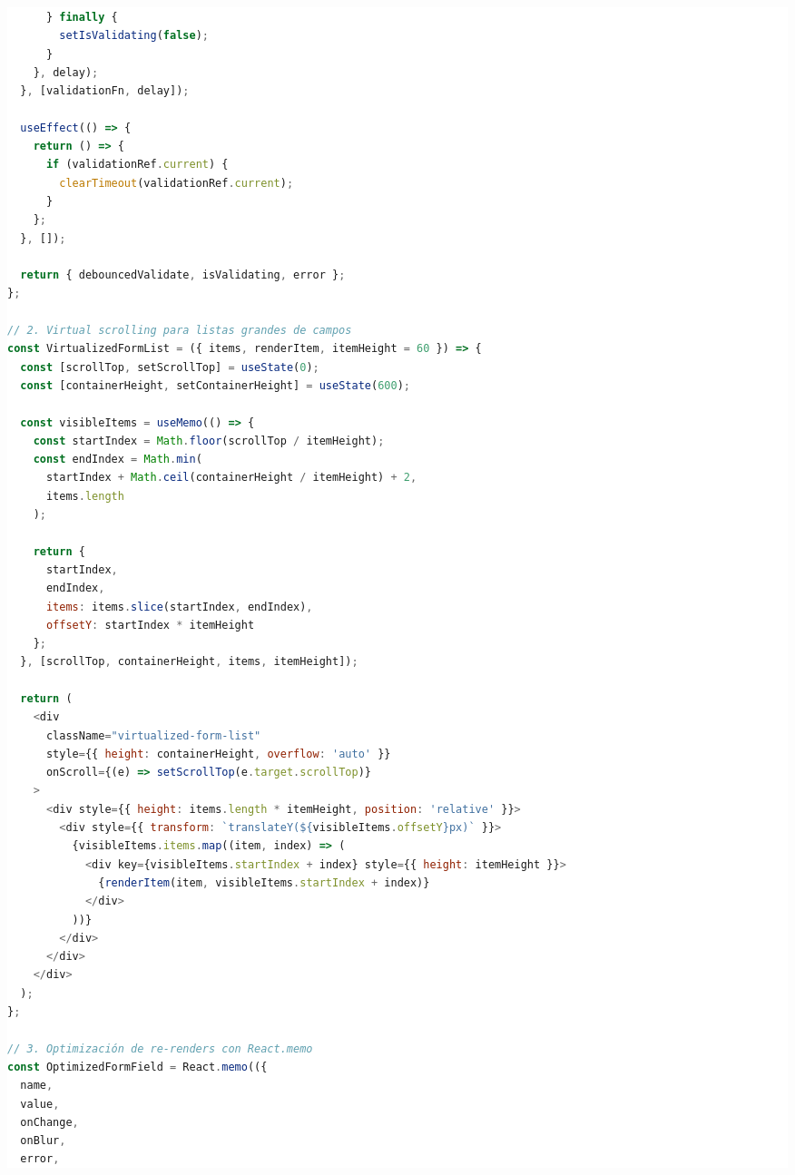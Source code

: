 ```javascript
      } finally {
        setIsValidating(false);
      }
    }, delay);
  }, [validationFn, delay]);
  
  useEffect(() => {
    return () => {
      if (validationRef.current) {
        clearTimeout(validationRef.current);
      }
    };
  }, []);
  
  return { debouncedValidate, isValidating, error };
};

// 2. Virtual scrolling para listas grandes de campos
const VirtualizedFormList = ({ items, renderItem, itemHeight = 60 }) => {
  const [scrollTop, setScrollTop] = useState(0);
  const [containerHeight, setContainerHeight] = useState(600);
  
  const visibleItems = useMemo(() => {
    const startIndex = Math.floor(scrollTop / itemHeight);
    const endIndex = Math.min(
      startIndex + Math.ceil(containerHeight / itemHeight) + 2,
      items.length
    );
  
    return {
      startIndex,
      endIndex,
      items: items.slice(startIndex, endIndex),
      offsetY: startIndex * itemHeight
    };
  }, [scrollTop, containerHeight, items, itemHeight]);
  
  return (
    <div
      className="virtualized-form-list"
      style={{ height: containerHeight, overflow: 'auto' }}
      onScroll={(e) => setScrollTop(e.target.scrollTop)}
    >
      <div style={{ height: items.length * itemHeight, position: 'relative' }}>
        <div style={{ transform: `translateY(${visibleItems.offsetY}px)` }}>
          {visibleItems.items.map((item, index) => (
            <div key={visibleItems.startIndex + index} style={{ height: itemHeight }}>
              {renderItem(item, visibleItems.startIndex + index)}
            </div>
          ))}
        </div>
      </div>
    </div>
  );
};

// 3. Optimización de re-renders con React.memo
const OptimizedFormField = React.memo(({
  name,
  value,
  onChange,
  onBlur,
  error,
```